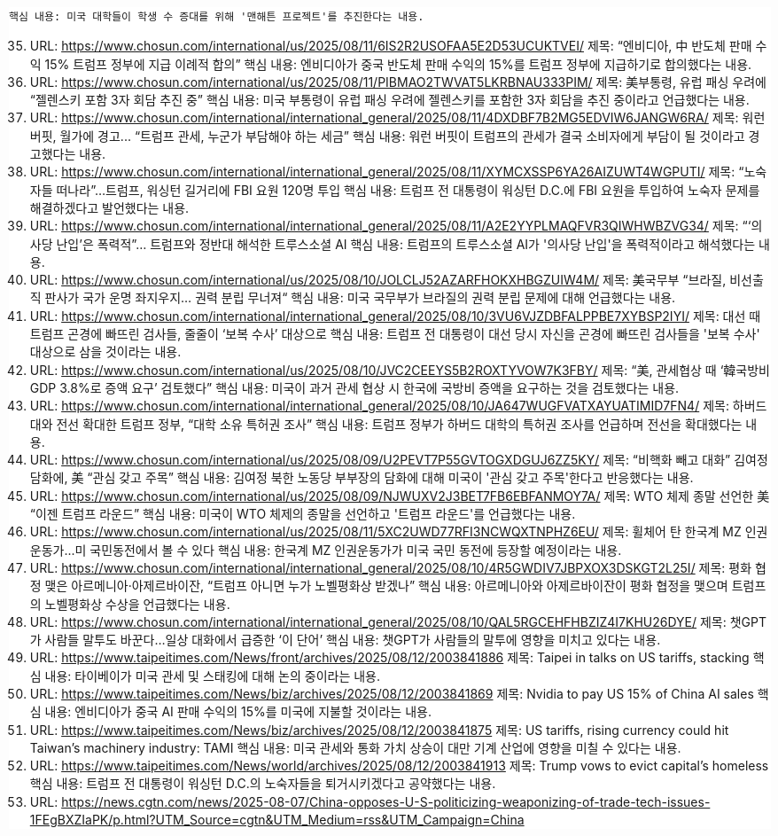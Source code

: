     핵심 내용: 미국 대학들이 학생 수 증대를 위해 '맨해튼 프로젝트'를 추진한다는 내용.
35. URL: https://www.chosun.com/international/us/2025/08/11/6IS2R2USOFAA5E2D53UCUKTVEI/
    제목: “엔비디아, 中 반도체 판매 수익 15% 트럼프 정부에 지급 이례적 합의”
    핵심 내용: 엔비디아가 중국 반도체 판매 수익의 15%를 트럼프 정부에 지급하기로 합의했다는 내용.
36. URL: https://www.chosun.com/international/us/2025/08/11/PIBMAO2TWVAT5LKRBNAU333PIM/
    제목: 美부통령, 유럽 패싱 우려에 “젤렌스키 포함 3자 회담 추진 중”
    핵심 내용: 미국 부통령이 유럽 패싱 우려에 젤렌스키를 포함한 3자 회담을 추진 중이라고 언급했다는 내용.
37. URL: https://www.chosun.com/international/international_general/2025/08/11/4DXDBF7B2MG5EDVIW6JANGW6RA/
    제목: 워런 버핏, 월가에 경고... “트럼프 관세, 누군가 부담해야 하는 세금”
    핵심 내용: 워런 버핏이 트럼프의 관세가 결국 소비자에게 부담이 될 것이라고 경고했다는 내용.
38. URL: https://www.chosun.com/international/international_general/2025/08/11/XYMCXSSP6YA26AIZUWT4WGPUTI/
    제목: “노숙자들 떠나라”…트럼프, 워싱턴 길거리에 FBI 요원 120명 투입
    핵심 내용: 트럼프 전 대통령이 워싱턴 D.C.에 FBI 요원을 투입하여 노숙자 문제를 해결하겠다고 발언했다는 내용.
39. URL: https://www.chosun.com/international/international_general/2025/08/11/A2E2YYPLMAQFVR3QIWHWBZVG34/
    제목: “‘의사당 난입’은 폭력적”… 트럼프와 정반대 해석한 트루스소셜 AI
    핵심 내용: 트럼프의 트루스소셜 AI가 '의사당 난입'을 폭력적이라고 해석했다는 내용.
40. URL: https://www.chosun.com/international/us/2025/08/10/JOLCLJ52AZARFHOKXHBGZUIW4M/
    제목: 美국무부 “브라질, 비선출직 판사가 국가 운명 좌지우지… 권력 분립 무너져“
    핵심 내용: 미국 국무부가 브라질의 권력 분립 문제에 대해 언급했다는 내용.
41. URL: https://www.chosun.com/international/international_general/2025/08/10/3VU6VJZDBFALPPBE7XYBSP2IYI/
    제목: 대선 때 트럼프 곤경에 빠뜨린 검사들, 줄줄이 ‘보복 수사’ 대상으로
    핵심 내용: 트럼프 전 대통령이 대선 당시 자신을 곤경에 빠뜨린 검사들을 '보복 수사' 대상으로 삼을 것이라는 내용.
42. URL: https://www.chosun.com/international/us/2025/08/10/JVC2CEEYS5B2ROXTYVOW7K3FBY/
    제목: “美, 관세협상 때 ‘韓국방비 GDP 3.8%로 증액 요구’ 검토했다”
    핵심 내용: 미국이 과거 관세 협상 시 한국에 국방비 증액을 요구하는 것을 검토했다는 내용.
43. URL: https://www.chosun.com/international/international_general/2025/08/10/JA647WUGFVATXAYUATIMID7FN4/
    제목: 하버드대와 전선 확대한 트럼프 정부, “대학 소유 특허권 조사”
    핵심 내용: 트럼프 정부가 하버드 대학의 특허권 조사를 언급하며 전선을 확대했다는 내용.
44. URL: https://www.chosun.com/international/us/2025/08/09/U2PEVT7P55GVTOGXDGUJ6ZZ5KY/
    제목: “비핵화 빼고 대화” 김여정 담화에, 美 “관심 갖고 주목”
    핵심 내용: 김여정 북한 노동당 부부장의 담화에 대해 미국이 '관심 갖고 주목'한다고 반응했다는 내용.
45. URL: https://www.chosun.com/international/us/2025/08/09/NJWUXV2J3BET7FB6EBFANMOY7A/
    제목: WTO 체제 종말 선언한 美 “이젠 트럼프 라운드”
    핵심 내용: 미국이 WTO 체제의 종말을 선언하고 '트럼프 라운드'를 언급했다는 내용.
46. URL: https://www.chosun.com/international/us/2025/08/11/5XC2UWD77RFI3NCWQXTNPHZ6EU/
    제목: 휠체어 탄 한국계 MZ 인권운동가...미 국민동전에서 볼 수 있다
    핵심 내용: 한국계 MZ 인권운동가가 미국 국민 동전에 등장할 예정이라는 내용.
47. URL: https://www.chosun.com/international/international_general/2025/08/10/4R5GWDIV7JBPXOX3DSKGT2L25I/
    제목: 평화 협정 맺은 아르메니아·아제르바이잔, “트럼프 아니면 누가 노벨평화상 받겠나”
    핵심 내용: 아르메니아와 아제르바이잔이 평화 협정을 맺으며 트럼프의 노벨평화상 수상을 언급했다는 내용.
48. URL: https://www.chosun.com/international/international_general/2025/08/10/QAL5RGCEHFHBZIZ4I7KHU26DYE/
    제목: 챗GPT가 사람들 말투도 바꾼다…일상 대화에서 급증한 ‘이 단어’
    핵심 내용: 챗GPT가 사람들의 말투에 영향을 미치고 있다는 내용.
49. URL: https://www.taipeitimes.com/News/front/archives/2025/08/12/2003841886
    제목: Taipei in talks on US tariffs, stacking
    핵심 내용: 타이베이가 미국 관세 및 스태킹에 대해 논의 중이라는 내용.
50. URL: https://www.taipeitimes.com/News/biz/archives/2025/08/12/2003841869
    제목: Nvidia to pay US 15% of China AI sales
    핵심 내용: 엔비디아가 중국 AI 판매 수익의 15%를 미국에 지불할 것이라는 내용.
51. URL: https://www.taipeitimes.com/News/biz/archives/2025/08/12/2003841875
    제목: US tariffs, rising currency could hit Taiwan’s machinery industry: TAMI
    핵심 내용: 미국 관세와 통화 가치 상승이 대만 기계 산업에 영향을 미칠 수 있다는 내용.
52. URL: https://www.taipeitimes.com/News/world/archives/2025/08/12/2003841913
    제목: Trump vows to evict capital’s homeless
    핵심 내용: 트럼프 전 대통령이 워싱턴 D.C.의 노숙자들을 퇴거시키겠다고 공약했다는 내용.
53. URL: https://news.cgtn.com/news/2025-08-07/China-opposes-U-S-politicizing-weaponizing-of-trade-tech-issues-1FEgBXZIaPK/p.html?UTM_Source=cgtn&UTM_Medium=rss&UTM_Campaign=China